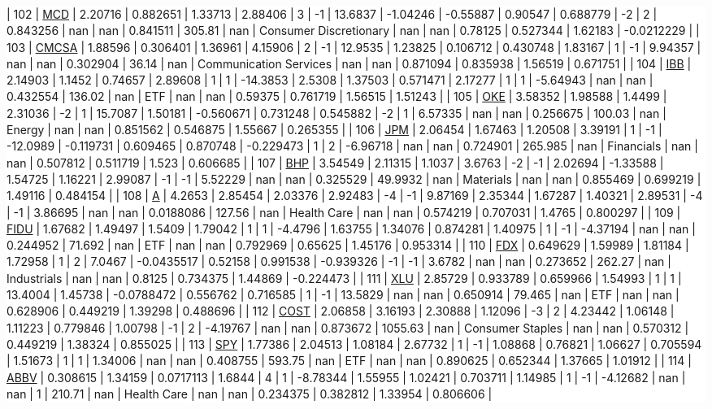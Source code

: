 | 102 | [MCD](https://finance.yahoo.com/quote/MCD/financials)     |   2.20716   |   0.882651  |  1.33713    |  2.88406    |           3 |          -1 |  13.6837    |  -1.04246   | -0.55887    |  0.90547     |   0.688779  |          -2 |           2 |    0.843256 |                 nan |                 nan | 0.841511   |  305.81   |     nan | Consumer Discretionary |      nan |      nan | 0.78125   | 0.527344 |  1.62183    | -0.0212229 |
| 103 | [CMCSA](https://finance.yahoo.com/quote/CMCSA/financials) |   1.88596   |   0.306401  |  1.36961    |  4.15906    |           2 |          -1 |  12.9535    |   1.23825   |  0.106712   |  0.430748    |   1.83167   |           1 |          -1 |    9.94357  |                 nan |                 nan | 0.302904   |   36.14   |     nan | Communication Services |      nan |      nan | 0.871094  | 0.835938 |  1.56519    |  0.671751  |
| 104 | [IBB](https://finance.yahoo.com/quote/IBB/financials)     |   2.14903   |   1.1452    |  0.74657    |  2.89608    |           1 |           1 | -14.3853    |   2.5308    |  1.37503    |  0.571471    |   2.17277   |           1 |           1 |   -5.64943  |                 nan |                 nan | 0.432554   |  136.02   |     nan | ETF                    |      nan |      nan | 0.59375   | 0.761719 |  1.56515    |  1.51243   |
| 105 | [OKE](https://finance.yahoo.com/quote/OKE/financials)     |   3.58352   |   1.98588   |  1.4499     |  2.31036    |          -2 |           1 |  15.7087    |   1.50181   | -0.560671   |  0.731248    |   0.545882  |          -2 |           1 |    6.57335  |                 nan |                 nan | 0.256675   |  100.03   |     nan | Energy                 |      nan |      nan | 0.851562  | 0.546875 |  1.55667    |  0.265355  |
| 106 | [JPM](https://finance.yahoo.com/quote/JPM/financials)     |   2.06454   |   1.67463   |  1.20508    |  3.39191    |           1 |          -1 | -12.0989    |  -0.119731  |  0.609465   |  0.870748    |  -0.229473  |           1 |           2 |   -6.96718  |                 nan |                 nan | 0.724901   |  265.985  |     nan | Financials             |      nan |      nan | 0.507812  | 0.511719 |  1.523      |  0.606685  |
| 107 | [BHP](https://finance.yahoo.com/quote/BHP/financials)     |   3.54549   |   2.11315   |  1.1037     |  3.6763     |          -2 |          -1 |   2.02694   |  -1.33588   |  1.54725    |  1.16221     |   2.99087   |          -1 |          -1 |    5.52229  |                 nan |                 nan | 0.325529   |   49.9932 |     nan | Materials              |      nan |      nan | 0.855469  | 0.699219 |  1.49116    |  0.484154  |
| 108 | [A](https://finance.yahoo.com/quote/A/financials)         |   4.2653    |   2.85454   |  2.03376    |  2.92483    |          -4 |          -1 |   9.87169   |   2.35344   |  1.67287    |  1.40321     |   2.89531   |          -4 |          -1 |    3.86695  |                 nan |                 nan | 0.0188086  |  127.56   |     nan | Health Care            |      nan |      nan | 0.574219  | 0.707031 |  1.4765     |  0.800297  |
| 109 | [FIDU](https://finance.yahoo.com/quote/FIDU/financials)   |   1.67682   |   1.49497   |  1.5409     |  1.79042    |           1 |           1 |  -4.4796    |   1.63755   |  1.34076    |  0.874281    |   1.40975   |           1 |          -1 |   -4.37194  |                 nan |                 nan | 0.244952   |   71.692  |     nan | ETF                    |      nan |      nan | 0.792969  | 0.65625  |  1.45176    |  0.953314  |
| 110 | [FDX](https://finance.yahoo.com/quote/FDX/financials)     |   0.649629  |   1.59989   |  1.81184    |  1.72958    |           1 |           2 |   7.0467    |  -0.0435517 |  0.52158    |  0.991538    |  -0.939326  |          -1 |          -1 |    3.6782   |                 nan |                 nan | 0.273652   |  262.27   |     nan | Industrials            |      nan |      nan | 0.8125    | 0.734375 |  1.44869    | -0.224473  |
| 111 | [XLU](https://finance.yahoo.com/quote/XLU/financials)     |   2.85729   |   0.933789  |  0.659966   |  1.54993    |           1 |           1 |  13.4004    |   1.45738   | -0.0788472  |  0.556762    |   0.716585  |           1 |          -1 |   13.5829   |                 nan |                 nan | 0.650914   |   79.465  |     nan | ETF                    |      nan |      nan | 0.628906  | 0.449219 |  1.39298    |  0.488696  |
| 112 | [COST](https://finance.yahoo.com/quote/COST/financials)   |   2.06858   |   3.16193   |  2.30888    |  1.12096    |          -3 |           2 |   4.23442   |   1.06148   |  1.11223    |  0.779846    |   1.00798   |          -1 |           2 |   -4.19767  |                 nan |                 nan | 0.873672   | 1055.63   |     nan | Consumer Staples       |      nan |      nan | 0.570312  | 0.449219 |  1.38324    |  0.855025  |
| 113 | [SPY](https://finance.yahoo.com/quote/SPY/financials)     |   1.77386   |   2.04513   |  1.08184    |  2.67732    |           1 |          -1 |   1.08868   |   0.76821   |  1.06627    |  0.705594    |   1.51673   |           1 |           1 |    1.34006  |                 nan |                 nan | 0.408755   |  593.75   |     nan | ETF                    |      nan |      nan | 0.890625  | 0.652344 |  1.37665    |  1.01912   |
| 114 | [ABBV](https://finance.yahoo.com/quote/ABBV/financials)   |   0.308615  |   1.34159   |  0.0717113  |  1.6844     |           4 |           1 |  -8.78344   |   1.55955   |  1.02421    |  0.703711    |   1.14985   |           1 |          -1 |   -4.12682  |                 nan |                 nan | 1          |  210.71   |     nan | Health Care            |      nan |      nan | 0.234375  | 0.382812 |  1.33954    |  0.806606  |